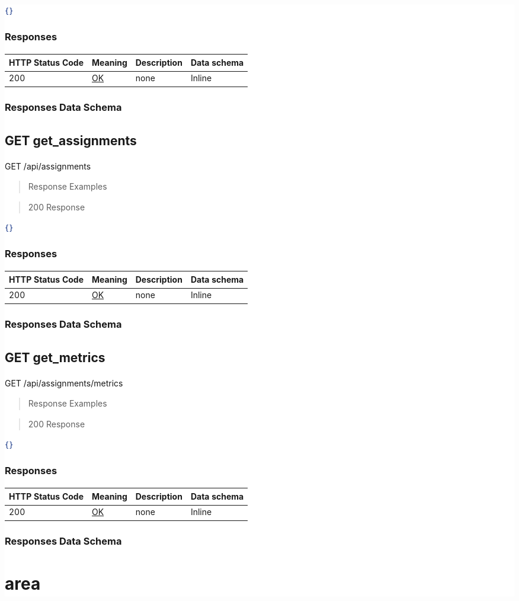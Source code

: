 ```json
{}
```

### Responses

|HTTP Status Code |Meaning|Description|Data schema|
|---|---|---|---|
|200|[OK](https://tools.ietf.org/html/rfc7231#section-6.3.1)|none|Inline|

### Responses Data Schema

## GET get_assignments

GET /api/assignments

> Response Examples

> 200 Response

```json
{}
```

### Responses

|HTTP Status Code |Meaning|Description|Data schema|
|---|---|---|---|
|200|[OK](https://tools.ietf.org/html/rfc7231#section-6.3.1)|none|Inline|

### Responses Data Schema

## GET get_metrics

GET /api/assignments/metrics

> Response Examples

> 200 Response

```json
{}
```

### Responses

|HTTP Status Code |Meaning|Description|Data schema|
|---|---|---|---|
|200|[OK](https://tools.ietf.org/html/rfc7231#section-6.3.1)|none|Inline|

### Responses Data Schema

# area
